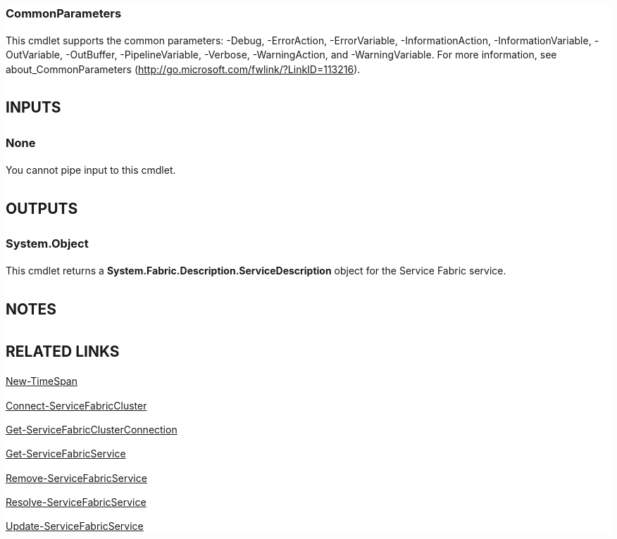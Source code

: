 ### CommonParameters
This cmdlet supports the common parameters: -Debug, -ErrorAction, -ErrorVariable, -InformationAction, -InformationVariable, -OutVariable, -OutBuffer, -PipelineVariable, -Verbose, -WarningAction, and -WarningVariable. For more information, see about_CommonParameters (http://go.microsoft.com/fwlink/?LinkID=113216).

## INPUTS

### None
You cannot pipe input to this cmdlet.

## OUTPUTS

### System.Object
This cmdlet returns a **System.Fabric.Description.ServiceDescription** object for the Service Fabric service.

## NOTES

## RELATED LINKS

[New-TimeSpan](http://go.microsoft.com/fwlink/?LinkID=113360)

[Connect-ServiceFabricCluster](xref:ServiceFabric/vlatest/Connect-ServiceFabricCluster.md)

[Get-ServiceFabricClusterConnection](xref:ServiceFabric/vlatest/Get-ServiceFabricClusterConnection.md)

[Get-ServiceFabricService](xref:ServiceFabric/vlatest/Get-ServiceFabricService.md)

[Remove-ServiceFabricService](xref:ServiceFabric/vlatest/Remove-ServiceFabricService.md)

[Resolve-ServiceFabricService](xref:ServiceFabric/vlatest/Resolve-ServiceFabricService.md)

[Update-ServiceFabricService](xref:ServiceFabric/vlatest/Update-ServiceFabricService.md)
